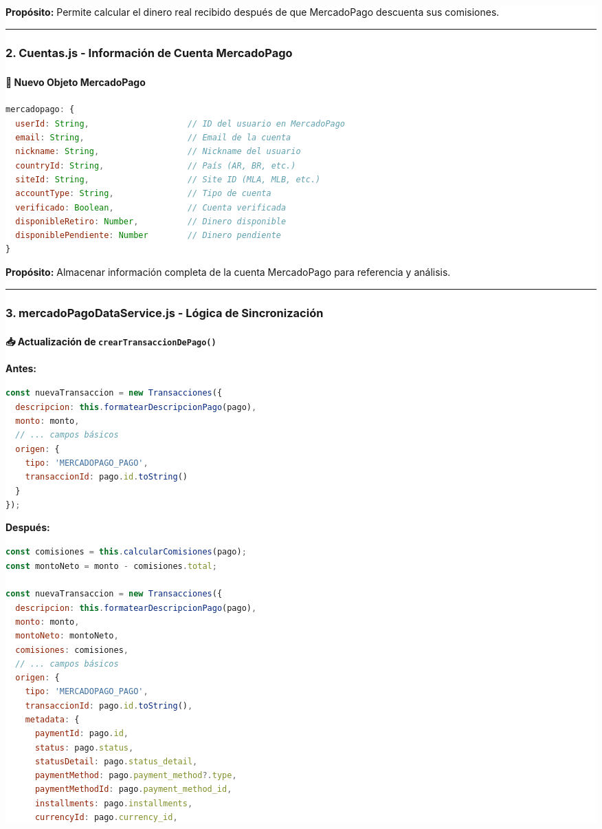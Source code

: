 **Propósito:** Permite calcular el dinero real recibido después de que MercadoPago descuenta sus comisiones.

---

### 2. **Cuentas.js** - Información de Cuenta MercadoPago

#### 🏦 Nuevo Objeto MercadoPago
```javascript
mercadopago: {
  userId: String,                    // ID del usuario en MercadoPago
  email: String,                     // Email de la cuenta
  nickname: String,                  // Nickname del usuario
  countryId: String,                 // País (AR, BR, etc.)
  siteId: String,                    // Site ID (MLA, MLB, etc.)
  accountType: String,               // Tipo de cuenta
  verificado: Boolean,               // Cuenta verificada
  disponibleRetiro: Number,          // Dinero disponible
  disponiblePendiente: Number        // Dinero pendiente
}
```

**Propósito:** Almacenar información completa de la cuenta MercadoPago para referencia y análisis.

---

### 3. **mercadoPagoDataService.js** - Lógica de Sincronización

#### 📥 Actualización de `crearTransaccionDePago()`

**Antes:**
```javascript
const nuevaTransaccion = new Transacciones({
  descripcion: this.formatearDescripcionPago(pago),
  monto: monto,
  // ... campos básicos
  origen: {
    tipo: 'MERCADOPAGO_PAGO',
    transaccionId: pago.id.toString()
  }
});
```

**Después:**
```javascript
const comisiones = this.calcularComisiones(pago);
const montoNeto = monto - comisiones.total;

const nuevaTransaccion = new Transacciones({
  descripcion: this.formatearDescripcionPago(pago),
  monto: monto,
  montoNeto: montoNeto,
  comisiones: comisiones,
  // ... campos básicos
  origen: {
    tipo: 'MERCADOPAGO_PAGO',
    transaccionId: pago.id.toString(),
    metadata: {
      paymentId: pago.id,
      status: pago.status,
      statusDetail: pago.status_detail,
      paymentMethod: pago.payment_method?.type,
      paymentMethodId: pago.payment_method_id,
      installments: pago.installments,
      currencyId: pago.currency_id,
```